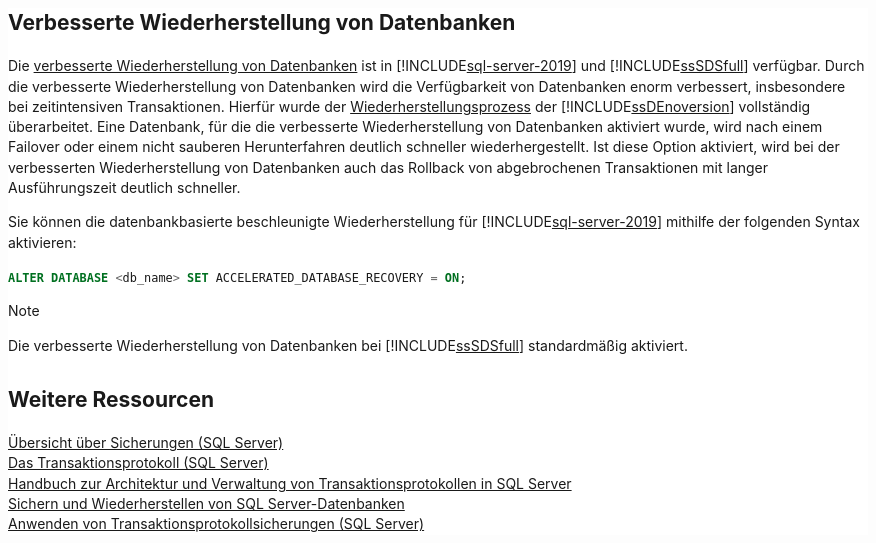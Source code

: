 ## <a name="accelerated-database-recovery"></a><a name="adr"></a> Verbesserte Wiederherstellung von Datenbanken
Die [verbesserte Wiederherstellung von Datenbanken](/azure/sql-database/sql-database-accelerated-database-recovery/) ist in [!INCLUDE[sql-server-2019](../../includes/sssql19-md.md)] und [!INCLUDE[ssSDSfull](../../includes/sssdsfull-md.md)] verfügbar. Durch die verbesserte Wiederherstellung von Datenbanken wird die Verfügbarkeit von Datenbanken enorm verbessert, insbesondere bei zeitintensiven Transaktionen. Hierfür wurde der [Wiederherstellungsprozess](#TlogAndRecovery) der [!INCLUDE[ssDEnoversion](../../includes/ssdenoversion-md.md)] vollständig überarbeitet. Eine Datenbank, für die die verbesserte Wiederherstellung von Datenbanken aktiviert wurde, wird nach einem Failover oder einem nicht sauberen Herunterfahren deutlich schneller wiederhergestellt. Ist diese Option aktiviert, wird bei der verbesserten Wiederherstellung von Datenbanken auch das Rollback von abgebrochenen Transaktionen mit langer Ausführungszeit deutlich schneller.

Sie können die datenbankbasierte beschleunigte Wiederherstellung für [!INCLUDE[sql-server-2019](../../includes/sssql19-md.md)] mithilfe der folgenden Syntax aktivieren:

```sql
ALTER DATABASE <db_name> SET ACCELERATED_DATABASE_RECOVERY = ON;
```

> [!NOTE]
> Die verbesserte Wiederherstellung von Datenbanken bei [!INCLUDE[ssSDSfull](../../includes/sssdsfull-md.md)] standardmäßig aktiviert.

## <a name="see-also"></a><a name="RelatedContent"></a> Weitere Ressourcen  
 [Übersicht über Sicherungen &#40;SQL Server&#41;](../../relational-databases/backup-restore/backup-overview-sql-server.md)      
 [Das Transaktionsprotokoll &#40;SQL Server&#41;](../../relational-databases/logs/the-transaction-log-sql-server.md)     
 [Handbuch zur Architektur und Verwaltung von Transaktionsprotokollen in SQL Server](../../relational-databases/sql-server-transaction-log-architecture-and-management-guide.md)     
 [Sichern und Wiederherstellen von SQL Server-Datenbanken](../../relational-databases/backup-restore/back-up-and-restore-of-sql-server-databases.md)     
 [Anwenden von Transaktionsprotokollsicherungen (SQL Server)](../../relational-databases/backup-restore/apply-transaction-log-backups-sql-server.md)